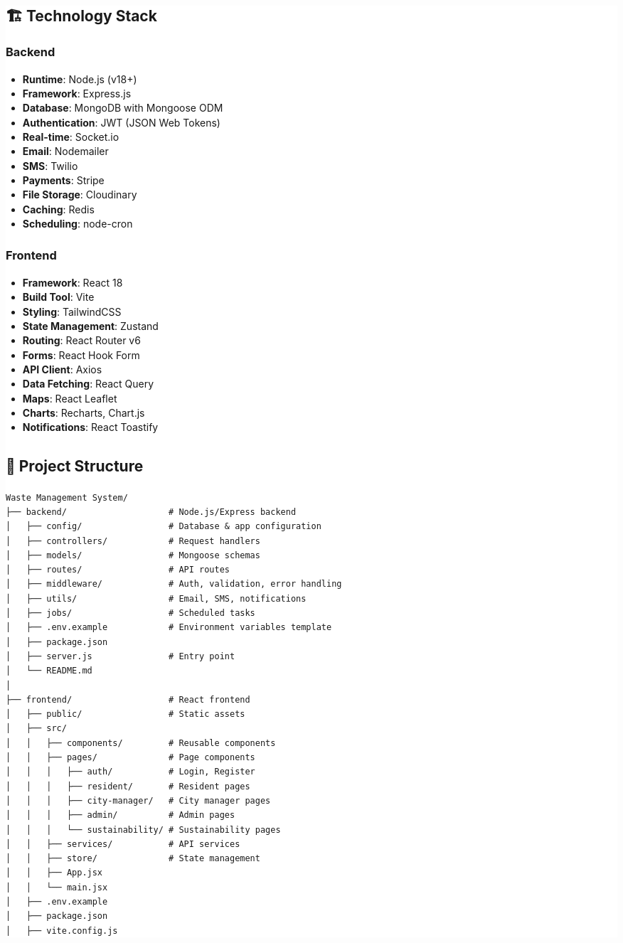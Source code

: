 ## 🏗️ Technology Stack

### Backend
- **Runtime**: Node.js (v18+)
- **Framework**: Express.js
- **Database**: MongoDB with Mongoose ODM
- **Authentication**: JWT (JSON Web Tokens)
- **Real-time**: Socket.io
- **Email**: Nodemailer
- **SMS**: Twilio
- **Payments**: Stripe
- **File Storage**: Cloudinary
- **Caching**: Redis
- **Scheduling**: node-cron

### Frontend
- **Framework**: React 18
- **Build Tool**: Vite
- **Styling**: TailwindCSS
- **State Management**: Zustand
- **Routing**: React Router v6
- **Forms**: React Hook Form
- **API Client**: Axios
- **Data Fetching**: React Query
- **Maps**: React Leaflet
- **Charts**: Recharts, Chart.js
- **Notifications**: React Toastify

## 📁 Project Structure

```
Waste Management System/
├── backend/                    # Node.js/Express backend
│   ├── config/                 # Database & app configuration
│   ├── controllers/            # Request handlers
│   ├── models/                 # Mongoose schemas
│   ├── routes/                 # API routes
│   ├── middleware/             # Auth, validation, error handling
│   ├── utils/                  # Email, SMS, notifications
│   ├── jobs/                   # Scheduled tasks
│   ├── .env.example            # Environment variables template
│   ├── package.json
│   ├── server.js               # Entry point
│   └── README.md
│
├── frontend/                   # React frontend
│   ├── public/                 # Static assets
│   ├── src/
│   │   ├── components/         # Reusable components
│   │   ├── pages/              # Page components
│   │   │   ├── auth/           # Login, Register
│   │   │   ├── resident/       # Resident pages
│   │   │   ├── city-manager/   # City manager pages
│   │   │   ├── admin/          # Admin pages
│   │   │   └── sustainability/ # Sustainability pages
│   │   ├── services/           # API services
│   │   ├── store/              # State management
│   │   ├── App.jsx
│   │   └── main.jsx
│   ├── .env.example
│   ├── package.json
│   ├── vite.config.js
```
